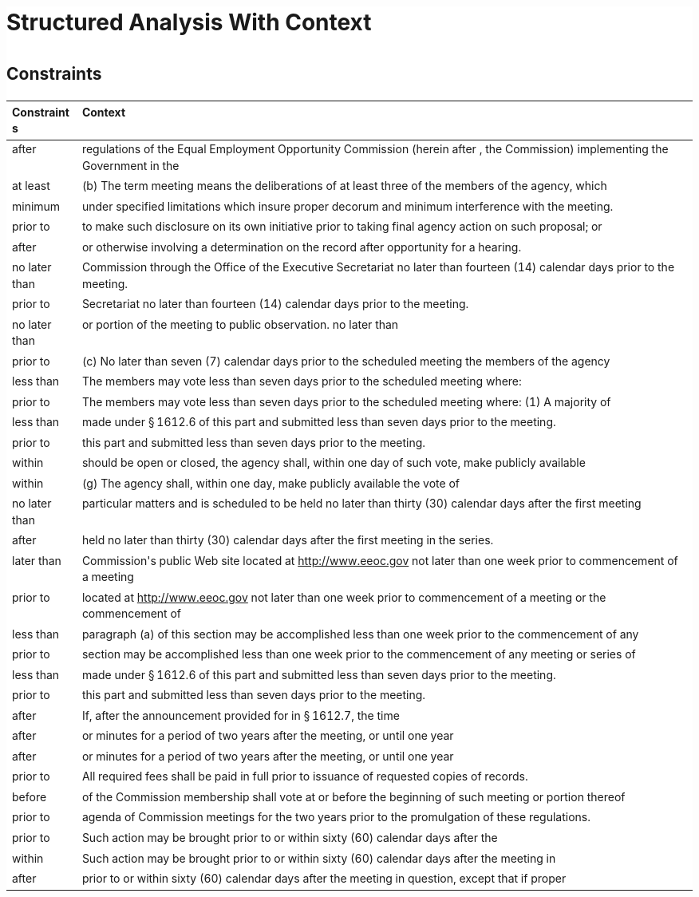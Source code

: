 # Structured Analysis With Context

 


## Constraints

| Constraints   | Context                                                                                                                       |
|:--------------|:------------------------------------------------------------------------------------------------------------------------------|
| after         | regulations of the Equal Employment Opportunity Commission (herein after , the Commission) implementing the Government in the |
| at least      | (b) The term meeting means the deliberations of  at least three of the members of the agency, which                           |
| minimum       | under specified limitations which insure proper decorum and minimum  interference with the meeting.                           |
| prior to      | to make such disclosure on its own initiative prior to taking final agency action on such proposal; or                        |
| after         | or otherwise involving a determination on the record after  opportunity for a hearing.                                        |
| no later than | Commission through the Office of the Executive Secretariat no later than  fourteen (14) calendar days prior to the meeting.   |
| prior to      | Secretariat no later than fourteen (14) calendar days prior to  the meeting.                                                  |
| no later than | or portion of the meeting to public observation. no later than                                                                |
| prior to      | (c) No later than seven (7) calendar days  prior to the scheduled meeting the members of the agency                           |
| less than     | The members may vote  less than seven days prior to the scheduled meeting where:                                              |
| prior to      | The members may vote less than seven days  prior to the scheduled meeting where: (1) A majority of                            |
| less than     | made under &#167;&#8201;1612.6 of this part and submitted less than  seven days prior to the meeting.                         |
| prior to      | this part and submitted less than seven days prior to  the meeting.                                                           |
| within        | should be open or closed, the agency shall, within one day of such vote, make publicly available                              |
| within        | (g) The agency shall,  within one day, make publicly available the vote of                                                    |
| no later than | particular matters and is scheduled to be held no later than thirty (30) calendar days after the first meeting                |
| after         | held no later than thirty (30) calendar days after  the first meeting in the series.                                          |
| later than    | Commission's public Web site located at http://www.eeoc.gov not later than one week prior to commencement of a meeting        |
| prior to      | located at http://www.eeoc.gov not later than one week prior to commencement of a meeting or the commencement of              |
| less than     | paragraph (a) of this section may be accomplished less than one week prior to the commencement of any                         |
| prior to      | section may be accomplished less than one week prior to the commencement of any meeting or series of                          |
| less than     | made under &#167;&#8201;1612.6 of this part and submitted less than  seven days prior to the meeting.                         |
| prior to      | this part and submitted less than seven days prior to  the meeting.                                                           |
| after         | If,  after the announcement provided for in &#167;&#8201;1612.7, the time                                                     |
| after         | or minutes for a period of two years after  the meeting, or until one year                                                    |
| after         | or minutes for a period of two years after  the meeting, or until one year                                                    |
| prior to      | All required fees shall be paid in full prior to  issuance of requested copies of records.                                    |
| before        | of the Commission membership shall vote at or before the beginning of such meeting or portion thereof                         |
| prior to      | agenda of Commission meetings for the two years prior to  the promulgation of these regulations.                              |
| prior to      | Such action may be brought  prior to or within sixty (60) calendar days after the                                             |
| within        | Such action may be brought prior to or  within sixty (60) calendar days after the meeting in                                  |
| after         | prior to or within sixty (60) calendar days after the meeting in question, except that if proper                              |